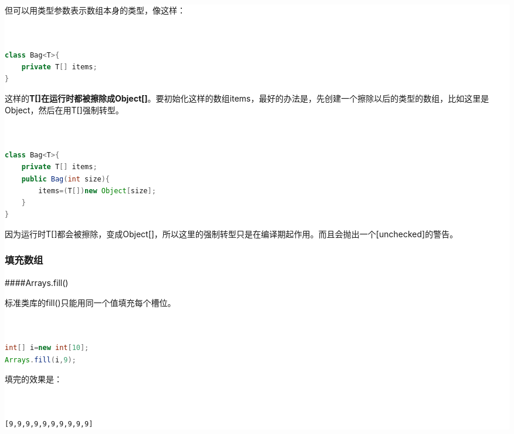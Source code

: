 
但可以用类型参数表示数组本身的类型，像这样：


```java


class Bag<T>{
	private T[] items;
}


```


这样的**T[]**在运行时都被擦除成**Object[]**。要初始化这样的数组items，最好的办法是，先创建一个擦除以后的类型的数组，比如这里是Object，然后在用T[]强制转型。


```java


class Bag<T>{
	private T[] items;
	public Bag(int size){
		items=(T[])new Object[size];
	}
}


```


因为运行时T[]都会被擦除，变成Object[]，所以这里的强制转型只是在编译期起作用。而且会抛出一个[unchecked]的警告。



### 填充数组



####Arrays.fill()

标准类库的fill()只能用同一个值填充每个槽位。


```java


int[] i=new int[10];
Arrays.fill(i,9);


```


填完的效果是：


```bash


[9,9,9,9,9,9,9,9,9,9]


```
